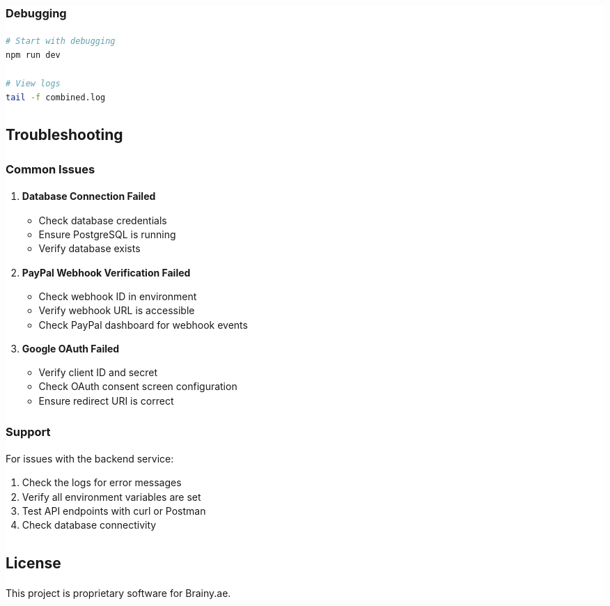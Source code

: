 ### Debugging

```bash
# Start with debugging
npm run dev

# View logs
tail -f combined.log
```

## Troubleshooting

### Common Issues

1. **Database Connection Failed**
   - Check database credentials
   - Ensure PostgreSQL is running
   - Verify database exists

2. **PayPal Webhook Verification Failed**
   - Check webhook ID in environment
   - Verify webhook URL is accessible
   - Check PayPal dashboard for webhook events

3. **Google OAuth Failed**
   - Verify client ID and secret
   - Check OAuth consent screen configuration
   - Ensure redirect URI is correct

### Support

For issues with the backend service:

1. Check the logs for error messages
2. Verify all environment variables are set
3. Test API endpoints with curl or Postman
4. Check database connectivity

## License

This project is proprietary software for Brainy.ae. 